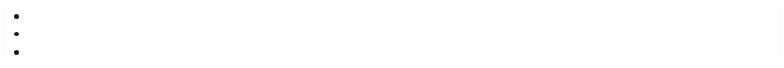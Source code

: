 - [](/catalog/cpb-aacip_512-zk55d8pn04)
- [](/catalog/cpb-aacip_512-j96057ds7h)
- [](/catalog/cpb-aacip_15-27zkhbbv)
